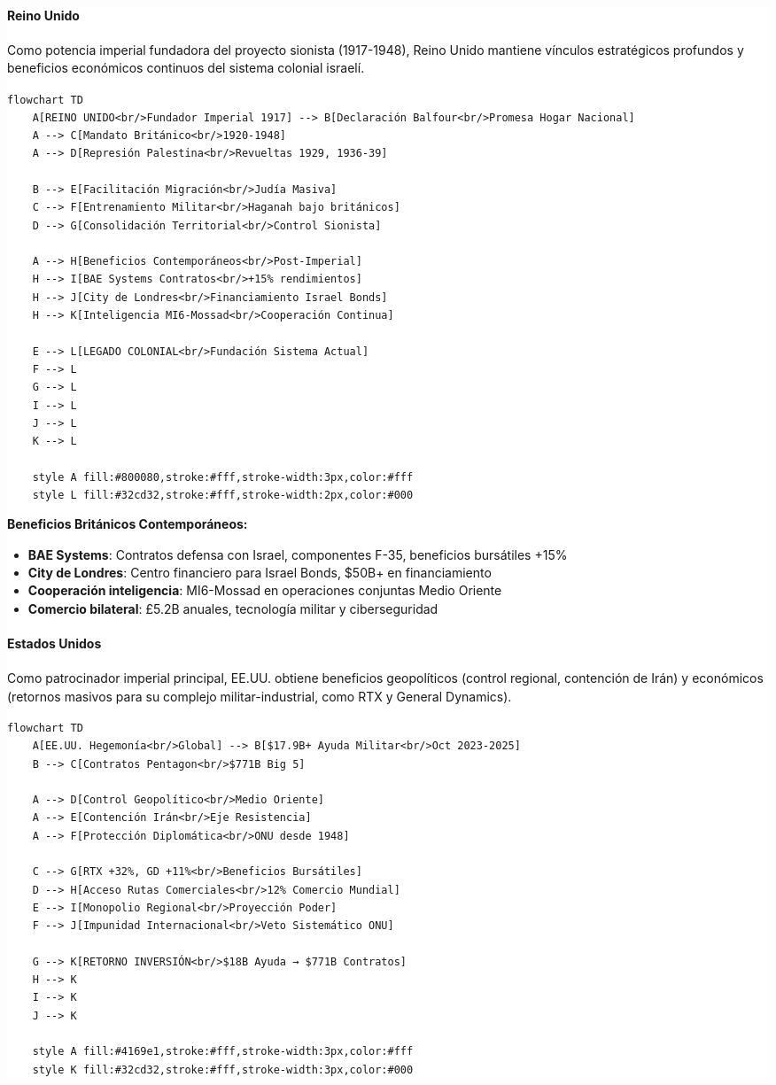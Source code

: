 #### Reino Unido
Como potencia imperial fundadora del proyecto sionista (1917-1948), Reino Unido mantiene vínculos estratégicos profundos y beneficios económicos continuos del sistema colonial israelí.

```mermaid
flowchart TD
    A[REINO UNIDO<br/>Fundador Imperial 1917] --> B[Declaración Balfour<br/>Promesa Hogar Nacional]
    A --> C[Mandato Británico<br/>1920-1948]
    A --> D[Represión Palestina<br/>Revueltas 1929, 1936-39]
    
    B --> E[Facilitación Migración<br/>Judía Masiva]
    C --> F[Entrenamiento Militar<br/>Haganah bajo británicos]
    D --> G[Consolidación Territorial<br/>Control Sionista]
    
    A --> H[Beneficios Contemporáneos<br/>Post-Imperial]
    H --> I[BAE Systems Contratos<br/>+15% rendimientos]
    H --> J[City de Londres<br/>Financiamiento Israel Bonds]
    H --> K[Inteligencia MI6-Mossad<br/>Cooperación Continua]
    
    E --> L[LEGADO COLONIAL<br/>Fundación Sistema Actual]
    F --> L
    G --> L
    I --> L
    J --> L
    K --> L
    
    style A fill:#800080,stroke:#fff,stroke-width:3px,color:#fff
    style L fill:#32cd32,stroke:#fff,stroke-width:2px,color:#000
```

**Beneficios Británicos Contemporáneos:**
- **BAE Systems**: Contratos defensa con Israel, componentes F-35, beneficios bursátiles +15% 
- **City de Londres**: Centro financiero para Israel Bonds, $50B+ en financiamiento
- **Cooperación inteligencia**: MI6-Mossad en operaciones conjuntas Medio Oriente
- **Comercio bilateral**: £5.2B anuales, tecnología militar y ciberseguridad

#### Estados Unidos
Como patrocinador imperial principal, EE.UU. obtiene beneficios geopolíticos (control regional, contención de Irán) y económicos (retornos masivos para su complejo militar-industrial, como RTX y General Dynamics).

```mermaid
flowchart TD
    A[EE.UU. Hegemonía<br/>Global] --> B[$17.9B+ Ayuda Militar<br/>Oct 2023-2025]
    B --> C[Contratos Pentagon<br/>$771B Big 5]
    
    A --> D[Control Geopolítico<br/>Medio Oriente]
    A --> E[Contención Irán<br/>Eje Resistencia]
    A --> F[Protección Diplomática<br/>ONU desde 1948]
    
    C --> G[RTX +32%, GD +11%<br/>Beneficios Bursátiles]
    D --> H[Acceso Rutas Comerciales<br/>12% Comercio Mundial]
    E --> I[Monopolio Regional<br/>Proyección Poder]
    F --> J[Impunidad Internacional<br/>Veto Sistemático ONU]
    
    G --> K[RETORNO INVERSIÓN<br/>$18B Ayuda → $771B Contratos]
    H --> K
    I --> K
    J --> K
    
    style A fill:#4169e1,stroke:#fff,stroke-width:3px,color:#fff
    style K fill:#32cd32,stroke:#fff,stroke-width:3px,color:#000
```
